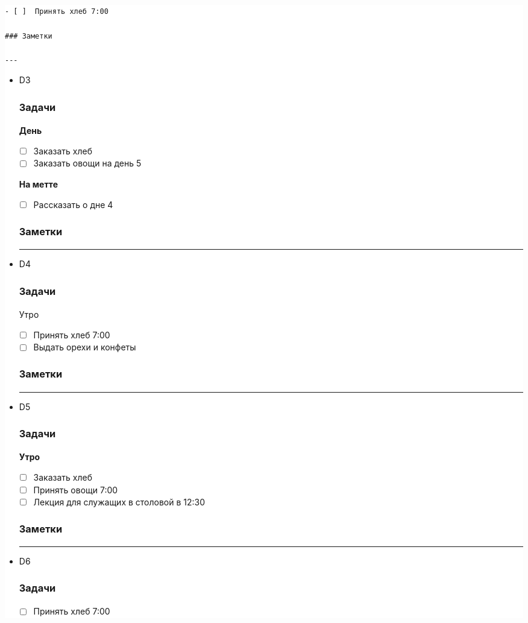     - [ ]  Принять хлеб 7:00
    
    ### Заметки
    
    ---
    
- D3
    
    ### Задачи
    
    **День**
    
    - [ ]  Заказать хлеб
    - [ ]  Заказать овощи на день 5
    
    **На метте**
    
    - [ ]  Рассказать о дне 4
    
    ### Заметки
    
    ---
    
- D4
    
    ### Задачи
    
    Утро
    
    - [ ]  Принять хлеб 7:00
    - [ ]  Выдать орехи и конфеты
    
    ### Заметки
    
    ---
    
- D5
    
    ### Задачи
    
    **Утро**
    
    - [ ]  Заказать хлеб
    - [ ]  Принять овощи 7:00
    - [ ]  Лекция для служащих в столовой в 12:30
    
    ### Заметки
    
    ---
    
- D6
    
    ### Задачи
    
    - [ ]  Принять хлеб 7:00
    